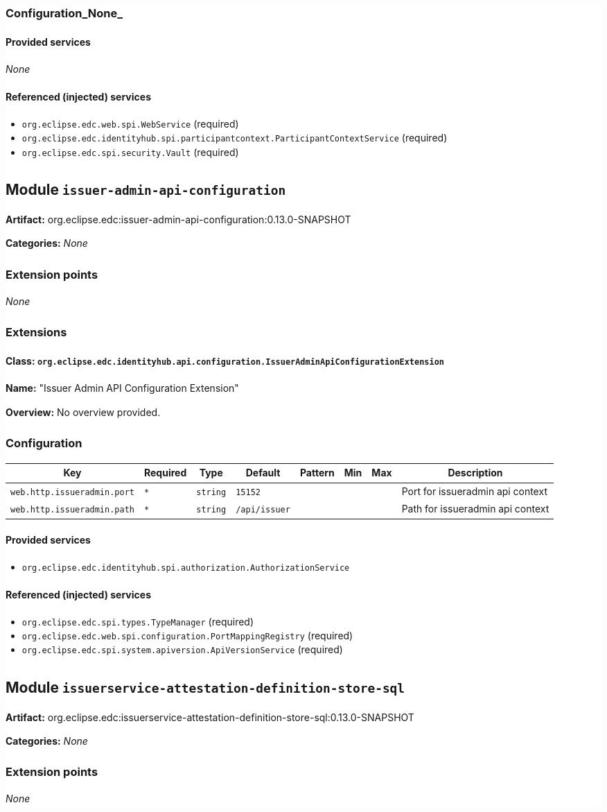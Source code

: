 
### Configuration_None_

#### Provided services
_None_

#### Referenced (injected) services
- `org.eclipse.edc.web.spi.WebService` (required)
- `org.eclipse.edc.identityhub.spi.participantcontext.ParticipantContextService` (required)
- `org.eclipse.edc.spi.security.Vault` (required)

Module `issuer-admin-api-configuration`
---------------------------------------
**Artifact:** org.eclipse.edc:issuer-admin-api-configuration:0.13.0-SNAPSHOT

**Categories:** _None_

### Extension points
_None_

### Extensions
#### Class: `org.eclipse.edc.identityhub.api.configuration.IssuerAdminApiConfigurationExtension`
**Name:** "Issuer Admin API Configuration Extension"

**Overview:** No overview provided.


### Configuration

| Key                         | Required | Type     | Default       | Pattern | Min | Max | Description                      |
| --------------------------- | -------- | -------- | ------------- | ------- | --- | --- | -------------------------------- |
| `web.http.issueradmin.port` | `*`      | `string` | `15152`       |         |     |     | Port for issueradmin api context |
| `web.http.issueradmin.path` | `*`      | `string` | `/api/issuer` |         |     |     | Path for issueradmin api context |

#### Provided services
- `org.eclipse.edc.identityhub.spi.authorization.AuthorizationService`

#### Referenced (injected) services
- `org.eclipse.edc.spi.types.TypeManager` (required)
- `org.eclipse.edc.web.spi.configuration.PortMappingRegistry` (required)
- `org.eclipse.edc.spi.system.apiversion.ApiVersionService` (required)

Module `issuerservice-attestation-definition-store-sql`
-------------------------------------------------------
**Artifact:** org.eclipse.edc:issuerservice-attestation-definition-store-sql:0.13.0-SNAPSHOT

**Categories:** _None_

### Extension points
_None_
